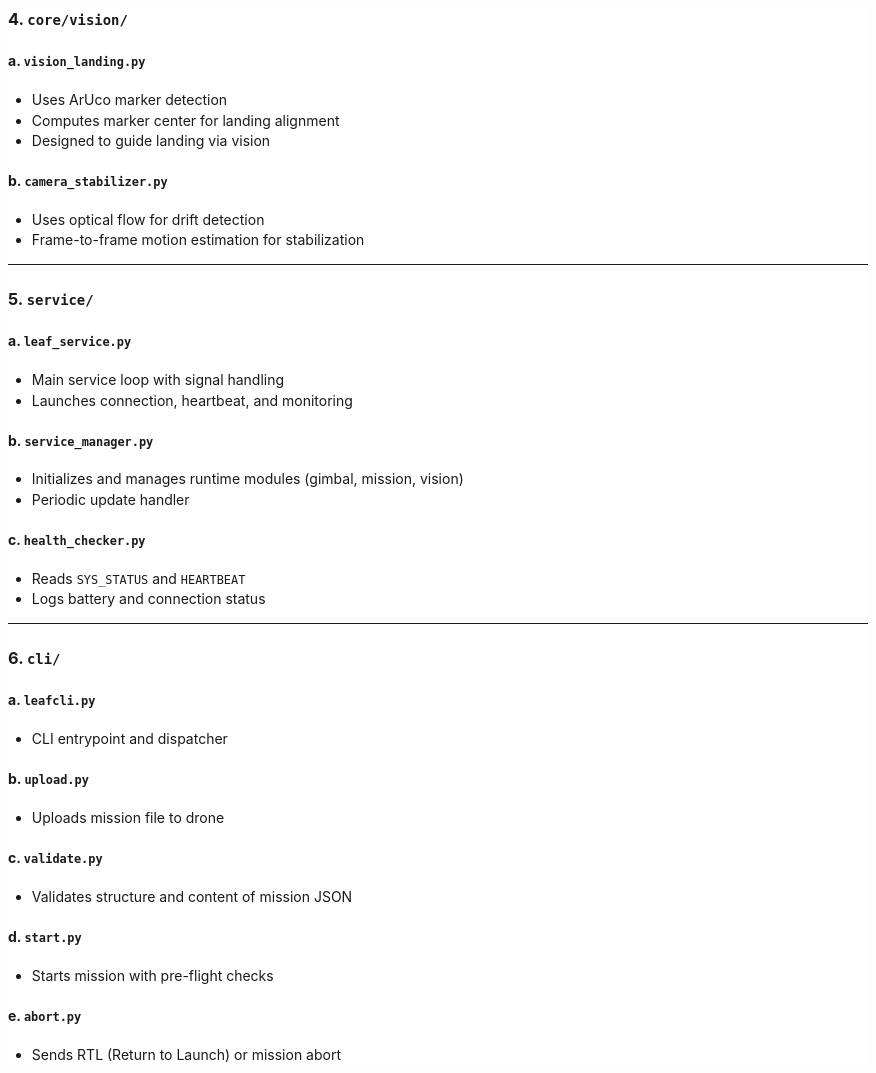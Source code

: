 ### 4. `core/vision/`

#### a. `vision_landing.py`

* Uses ArUco marker detection
* Computes marker center for landing alignment
* Designed to guide landing via vision

#### b. `camera_stabilizer.py`

* Uses optical flow for drift detection
* Frame-to-frame motion estimation for stabilization

---

### 5. `service/`

#### a. `leaf_service.py`

* Main service loop with signal handling
* Launches connection, heartbeat, and monitoring

#### b. `service_manager.py`

* Initializes and manages runtime modules (gimbal, mission, vision)
* Periodic update handler

#### c. `health_checker.py`

* Reads `SYS_STATUS` and `HEARTBEAT`
* Logs battery and connection status

---

### 6. `cli/`

#### a. `leafcli.py`

* CLI entrypoint and dispatcher

#### b. `upload.py`

* Uploads mission file to drone

#### c. `validate.py`

* Validates structure and content of mission JSON

#### d. `start.py`

* Starts mission with pre-flight checks

#### e. `abort.py`

* Sends RTL (Return to Launch) or mission abort
